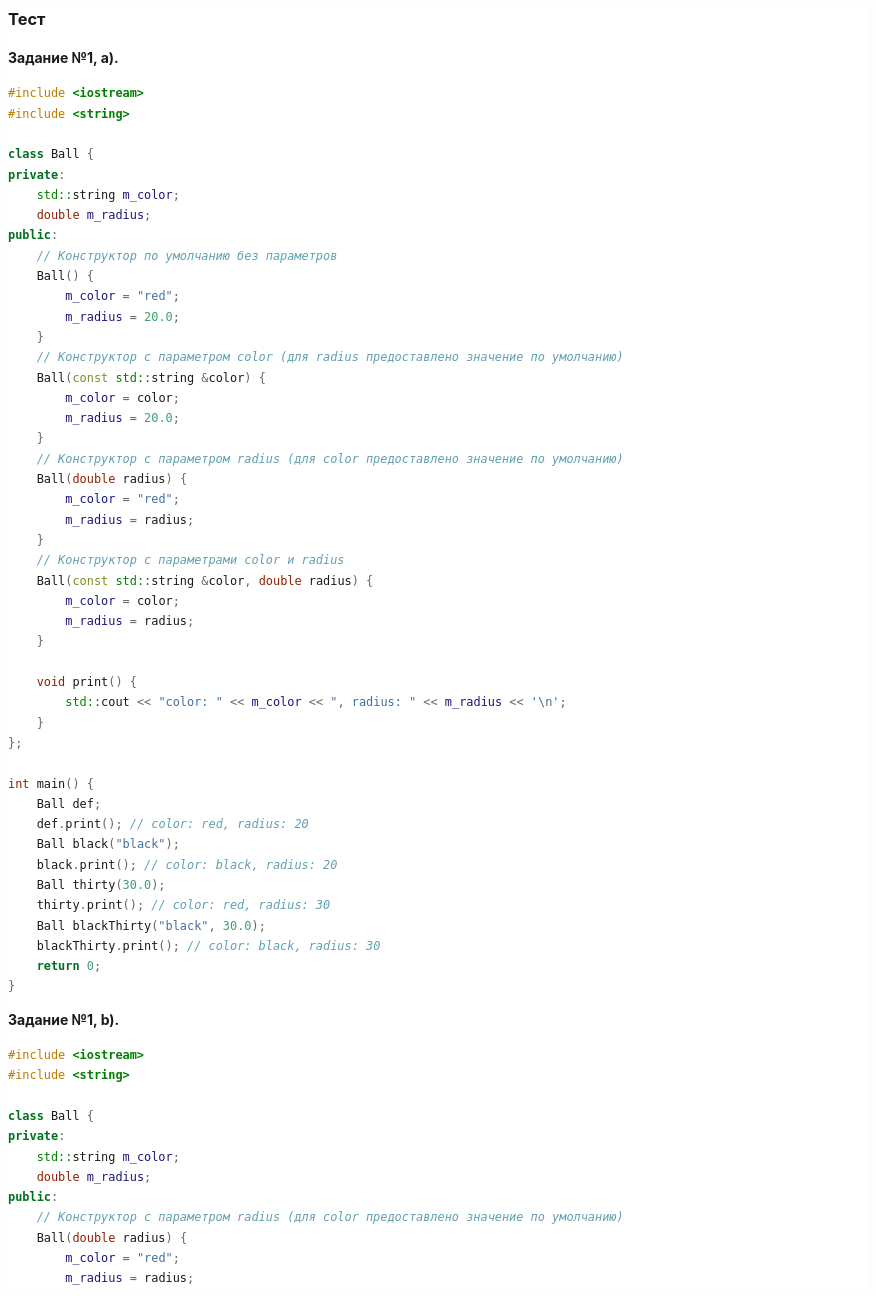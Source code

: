 ### Тест
**Задание №1, a).**
```c++
#include <iostream>
#include <string>

class Ball {
private:
    std::string m_color;
    double m_radius;
public:
    // Конструктор по умолчанию без параметров
    Ball() {
        m_color = "red";
        m_radius = 20.0;
    }
    // Конструктор с параметром color (для radius предоставлено значение по умолчанию)
    Ball(const std::string &color) {
        m_color = color;
        m_radius = 20.0;
    }
    // Конструктор с параметром radius (для color предоставлено значение по умолчанию)
    Ball(double radius) {
        m_color = "red";
        m_radius = radius;
    }
    // Конструктор с параметрами color и radius
    Ball(const std::string &color, double radius) {
        m_color = color;
        m_radius = radius;
    }

    void print() {
        std::cout << "color: " << m_color << ", radius: " << m_radius << '\n';
    }
};

int main() {
    Ball def;
    def.print(); // color: red, radius: 20
    Ball black("black");
    black.print(); // color: black, radius: 20
    Ball thirty(30.0);
    thirty.print(); // color: red, radius: 30
    Ball blackThirty("black", 30.0);
    blackThirty.print(); // color: black, radius: 30
    return 0;
}
```

**Задание №1, b).**
```c++
#include <iostream>
#include <string>

class Ball {
private:
    std::string m_color;
    double m_radius;
public:
    // Конструктор с параметром radius (для color предоставлено значение по умолчанию)
    Ball(double radius) {
        m_color = "red";
        m_radius = radius;
```